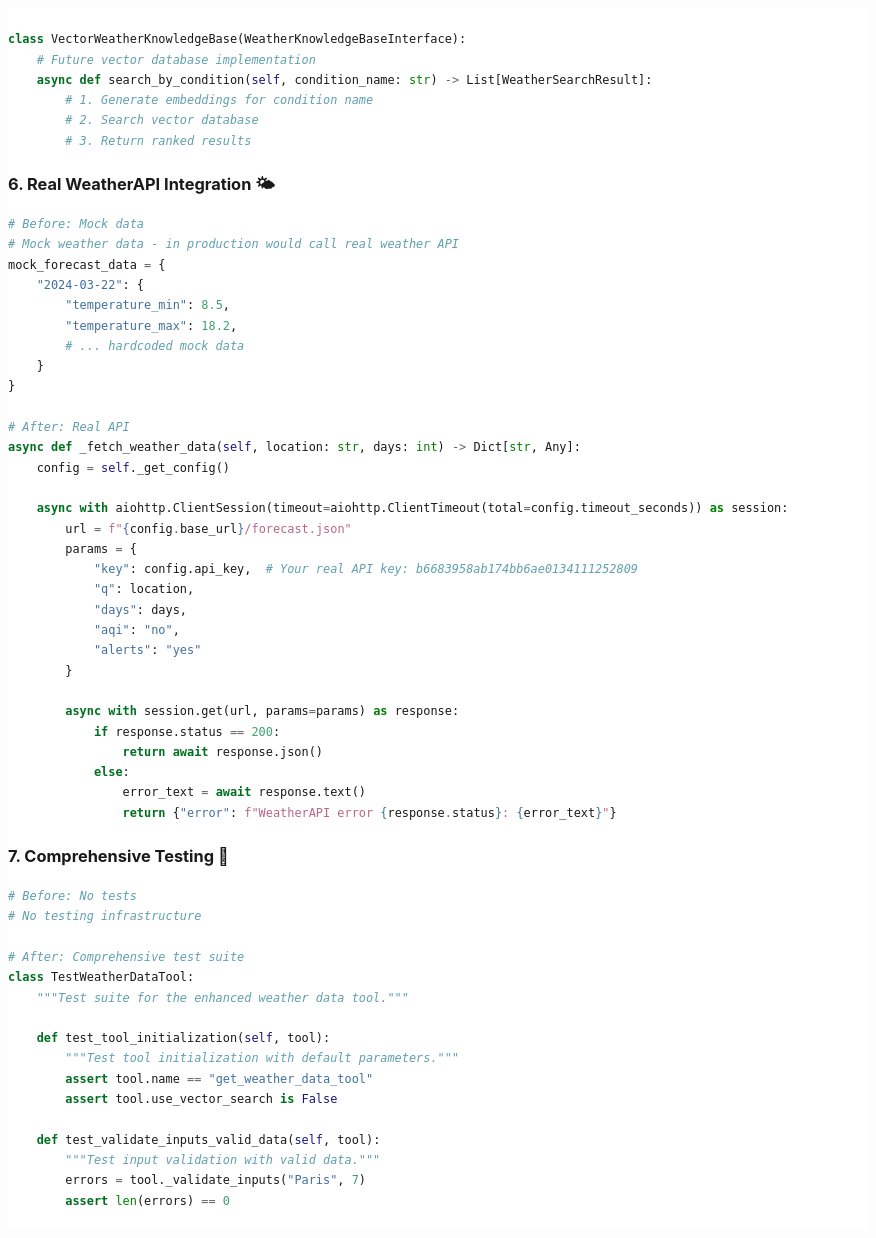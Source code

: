 ```python

class VectorWeatherKnowledgeBase(WeatherKnowledgeBaseInterface):
    # Future vector database implementation
    async def search_by_condition(self, condition_name: str) -> List[WeatherSearchResult]:
        # 1. Generate embeddings for condition name
        # 2. Search vector database
        # 3. Return ranked results
```

### **6. Real WeatherAPI Integration** 🌤️
```python
# Before: Mock data
# Mock weather data - in production would call real weather API
mock_forecast_data = {
    "2024-03-22": {
        "temperature_min": 8.5,
        "temperature_max": 18.2,
        # ... hardcoded mock data
    }
}

# After: Real API
async def _fetch_weather_data(self, location: str, days: int) -> Dict[str, Any]:
    config = self._get_config()
    
    async with aiohttp.ClientSession(timeout=aiohttp.ClientTimeout(total=config.timeout_seconds)) as session:
        url = f"{config.base_url}/forecast.json"
        params = {
            "key": config.api_key,  # Your real API key: b6683958ab174bb6ae0134111252809
            "q": location,
            "days": days,
            "aqi": "no",
            "alerts": "yes"
        }
        
        async with session.get(url, params=params) as response:
            if response.status == 200:
                return await response.json()
            else:
                error_text = await response.text()
                return {"error": f"WeatherAPI error {response.status}: {error_text}"}
```

### **7. Comprehensive Testing** 🧪
```python
# Before: No tests
# No testing infrastructure

# After: Comprehensive test suite
class TestWeatherDataTool:
    """Test suite for the enhanced weather data tool."""
    
    def test_tool_initialization(self, tool):
        """Test tool initialization with default parameters."""
        assert tool.name == "get_weather_data_tool"
        assert tool.use_vector_search is False
    
    def test_validate_inputs_valid_data(self, tool):
        """Test input validation with valid data."""
        errors = tool._validate_inputs("Paris", 7)
        assert len(errors) == 0
    
```